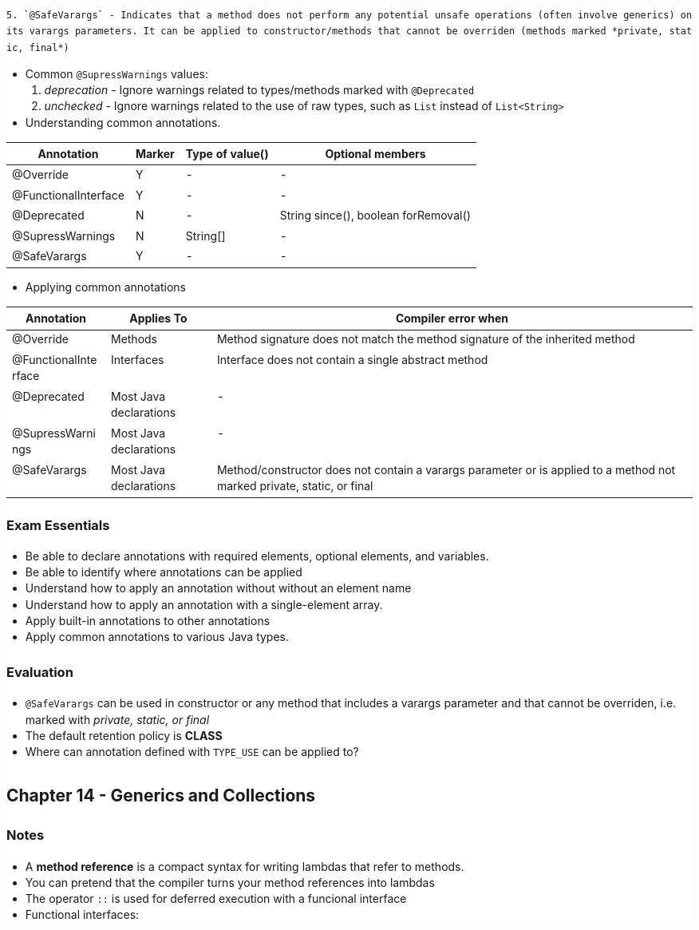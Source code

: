     5. `@SafeVarargs` - Indicates that a method does not perform any potential unsafe operations (often involve generics) on its varargs parameters. It can be applied to constructor/methods that cannot be overriden (methods marked *private, static, final*)
- Common `@SupressWarnings` values:
    1. *deprecation* - Ignore warnings related to types/methods marked with `@Deprecated`
    2. *unchecked* - Ignore warnings related to the use of raw types, such as `List` instead of `List<String>`
- Understanding common annotations.

| Annotation | Marker | Type of value()  | Optional members |
| -- | -- | -- | -- |
| @Override | Y | - | - |
| @FunctionalInterface | Y | - | - |
| @Deprecated | N | - | String since(), boolean forRemoval() |
| @SupressWarnings | N | String[] | - |
| @SafeVarargs | Y | - | - |
- Applying common annotations

| Annotation | Applies To | Compiler error when |
| -- | -- | -- |
| @Override | Methods | Method signature does not match the method signature of the inherited method |
| @FunctionalInterface | Interfaces | Interface does not contain a single abstract method |
| @Deprecated | Most Java declarations | - |
| @SupressWarnings | Most Java declarations | - |
| @SafeVarargs | Most Java declarations | Method/constructor does not contain a varargs parameter or is applied to a method not marked private, static, or final |

### Exam Essentials
- Be able to declare annotations with required elements, optional elements, and variables.
- Be able to identify where annotations can be applied
- Understand how to apply an annotation without without an element name
- Understand how to apply an annotation with a single-element array.
- Apply built-in annotations to other annotations
- Apply common annotations to various Java types.

### Evaluation
- `@SafeVarargs` can be used in constructor or any method that includes a varargs parameter and that cannot be overriden, i.e. marked with *private, static, or final*
- The default retention policy is **CLASS**
- Where can annotation defined with `TYPE_USE` can be applied to?

## Chapter 14 - Generics and Collections
### Notes
- A **method reference** is a compact syntax for writing lambdas that refer to methods.
- You can pretend that the compiler turns your method references into lambdas
- The operator `::` is used for deferred execution with a funcional interface
- Functional interfaces:
